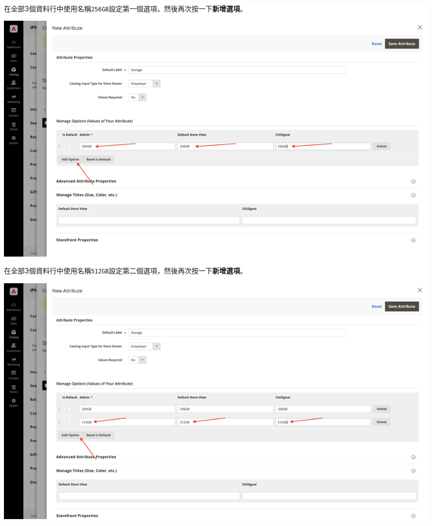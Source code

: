 在全部3個資料行中使用名稱`256GB`設定第一個選項，然後再次按一下&#x200B;**新增選項**。

![AEM Assets](./images/accs29.png)

在全部3個資料行中使用名稱`512GB`設定第二個選項，然後再次按一下&#x200B;**新增選項**。

![AEM Assets](./images/accs30.png)
